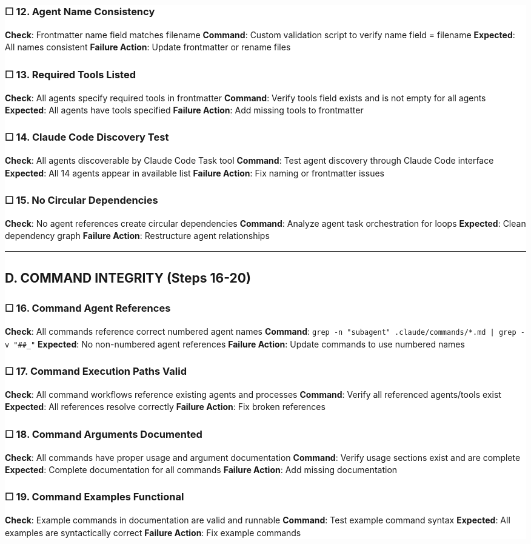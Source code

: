 ### ☐ 12. Agent Name Consistency
**Check**: Frontmatter name field matches filename
**Command**: Custom validation script to verify name field = filename
**Expected**: All names consistent
**Failure Action**: Update frontmatter or rename files

### ☐ 13. Required Tools Listed
**Check**: All agents specify required tools in frontmatter
**Command**: Verify tools field exists and is not empty for all agents
**Expected**: All agents have tools specified
**Failure Action**: Add missing tools to frontmatter

### ☐ 14. Claude Code Discovery Test
**Check**: All agents discoverable by Claude Code Task tool
**Command**: Test agent discovery through Claude Code interface
**Expected**: All 14 agents appear in available list
**Failure Action**: Fix naming or frontmatter issues

### ☐ 15. No Circular Dependencies
**Check**: No agent references create circular dependencies
**Command**: Analyze agent task orchestration for loops
**Expected**: Clean dependency graph
**Failure Action**: Restructure agent relationships

---

## D. COMMAND INTEGRITY (Steps 16-20)

### ☐ 16. Command Agent References
**Check**: All commands reference correct numbered agent names
**Command**: `grep -n "subagent" .claude/commands/*.md | grep -v "##_"`
**Expected**: No non-numbered agent references
**Failure Action**: Update commands to use numbered names

### ☐ 17. Command Execution Paths Valid
**Check**: All command workflows reference existing agents and processes
**Command**: Verify all referenced agents/tools exist
**Expected**: All references resolve correctly
**Failure Action**: Fix broken references

### ☐ 18. Command Arguments Documented
**Check**: All commands have proper usage and argument documentation
**Command**: Verify usage sections exist and are complete
**Expected**: Complete documentation for all commands
**Failure Action**: Add missing documentation

### ☐ 19. Command Examples Functional
**Check**: Example commands in documentation are valid and runnable
**Command**: Test example command syntax
**Expected**: All examples are syntactically correct
**Failure Action**: Fix example commands
